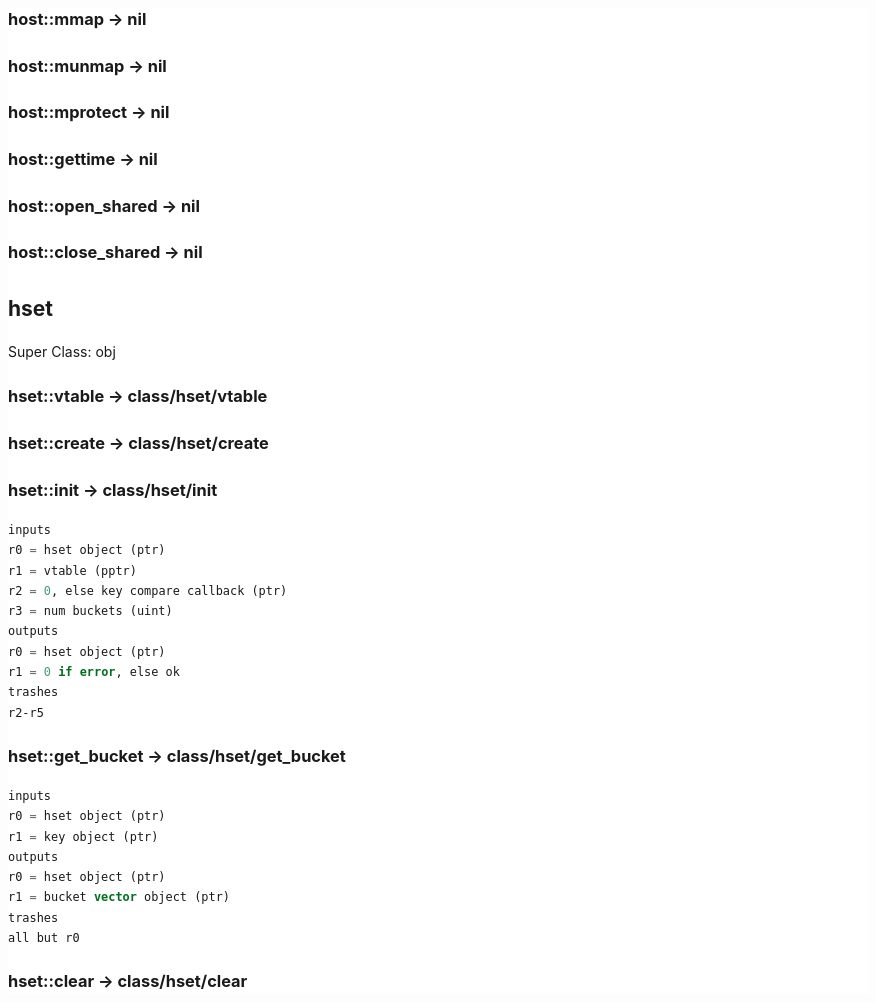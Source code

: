 ### host::mmap -> nil

### host::munmap -> nil

### host::mprotect -> nil

### host::gettime -> nil

### host::open_shared -> nil

### host::close_shared -> nil

## hset

Super Class: obj

### hset::vtable -> class/hset/vtable

### hset::create -> class/hset/create

### hset::init -> class/hset/init

```lisp
inputs
r0 = hset object (ptr)
r1 = vtable (pptr)
r2 = 0, else key compare callback (ptr)
r3 = num buckets (uint)
outputs
r0 = hset object (ptr)
r1 = 0 if error, else ok
trashes
r2-r5
```

### hset::get_bucket -> class/hset/get_bucket

```lisp
inputs
r0 = hset object (ptr)
r1 = key object (ptr)
outputs
r0 = hset object (ptr)
r1 = bucket vector object (ptr)
trashes
all but r0
```

### hset::clear -> class/hset/clear
